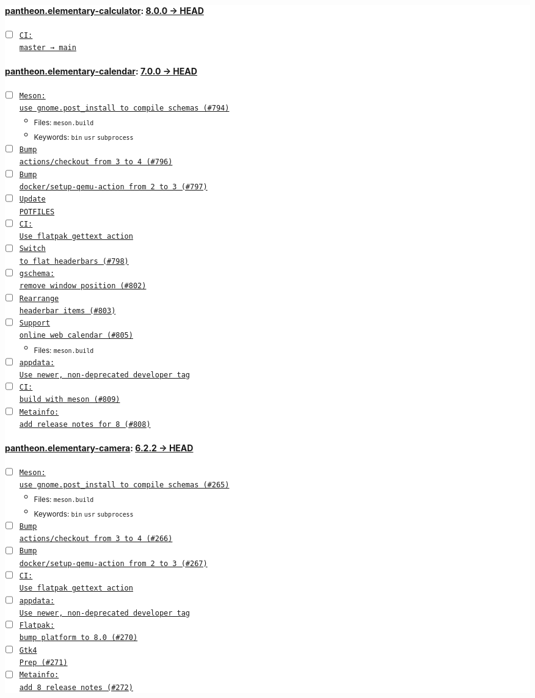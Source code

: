 #### [pantheon.elementary-calculator](https://github.com/elementary/calculator): [8.0.0 → HEAD](https://github.com/elementary/calculator/compare/8.0.0...HEAD)

- [ ] [<code>CI: master → main</code>](https://github.com/elementary/calculator/commit/8ac0d0db19d03cab19e5df1c1eb21324dcd8610e)

#### [pantheon.elementary-calendar](https://github.com/elementary/calendar): [7.0.0 → HEAD](https://github.com/elementary/calendar/compare/7.0.0...HEAD)

- [ ] [<code>Meson: use gnome.post_install to compile schemas (#794)</code>](https://github.com/elementary/calendar/commit/545ce7efaaa0b6cc92883095492a0c4b69410b95)
  - <sub>Files: <code>meson.build</code></sub>
  - <sub>Keywords: <code>bin</code> <code>usr</code> <code>subprocess</code></sub>
- [ ] [<code>Bump actions/checkout from 3 to 4 (#796)</code>](https://github.com/elementary/calendar/commit/b31b9356a156cca628a2d42d0331f361c7bd5a52)
- [ ] [<code>Bump docker/setup-qemu-action from 2 to 3 (#797)</code>](https://github.com/elementary/calendar/commit/1267389a710795704938b92fe793db1e0c1bb189)
- [ ] [<code>Update POTFILES</code>](https://github.com/elementary/calendar/commit/aa6be1f7759c435b247b2908f21ce13d2fc2ec2f)
- [ ] [<code>CI: Use flatpak gettext action</code>](https://github.com/elementary/calendar/commit/902d89b3714edad1a8c355beacdf7076e6511606)
- [ ] [<code>Switch to flat headerbars (#798)</code>](https://github.com/elementary/calendar/commit/949808f0ef98a345e9098d878309e67a03c0c0df)
- [ ] [<code>gschema: remove window position (#802)</code>](https://github.com/elementary/calendar/commit/d621b45735d8077767a406894f450e351dd008d4)
- [ ] [<code>Rearrange headerbar items (#803)</code>](https://github.com/elementary/calendar/commit/d9415684ab403e04c828ac3877322bef8718149d)
- [ ] [<code>Support online web calendar (#805)</code>](https://github.com/elementary/calendar/commit/03fc11e39c31eb4276ec59cf75dcbd6e688bfcad)
  - <sub>Files: <code>meson.build</code></sub>
- [ ] [<code>appdata: Use newer, non-deprecated developer tag</code>](https://github.com/elementary/calendar/commit/f2663f6f6526a673f8744057ed4d1cab4fd75693)
- [ ] [<code>CI: build with meson (#809)</code>](https://github.com/elementary/calendar/commit/7bc06b420251bd81f0af65b33126bb4ff71b79ab)
- [ ] [<code>Metainfo: add release notes for 8 (#808)</code>](https://github.com/elementary/calendar/commit/0d560c6fd5b153fe4edacfb9f6dd3f6ceca65f7f)

#### [pantheon.elementary-camera](https://github.com/elementary/camera): [6.2.2 → HEAD](https://github.com/elementary/camera/compare/6.2.2...HEAD)

- [ ] [<code>Meson: use gnome.post_install to compile schemas (#265)</code>](https://github.com/elementary/camera/commit/071fcf723fb04cf5fbfde1e8e8aa317927ba5c15)
  - <sub>Files: <code>meson.build</code></sub>
  - <sub>Keywords: <code>bin</code> <code>usr</code> <code>subprocess</code></sub>
- [ ] [<code>Bump actions/checkout from 3 to 4 (#266)</code>](https://github.com/elementary/camera/commit/70570b327b53cfa21a1cc15c70cd0e44796cb07d)
- [ ] [<code>Bump docker/setup-qemu-action from 2 to 3 (#267)</code>](https://github.com/elementary/camera/commit/cc2494e66854e9bb2e63a27eb70445b88c935517)
- [ ] [<code>CI: Use flatpak gettext action</code>](https://github.com/elementary/camera/commit/9061a2175345bd7d5469025552ac0b139e303cad)
- [ ] [<code>appdata: Use newer, non-deprecated developer tag</code>](https://github.com/elementary/camera/commit/504ea12cc9287ec10ca0d48f8926dd9a816b4621)
- [ ] [<code>Flatpak: bump platform to 8.0 (#270)</code>](https://github.com/elementary/camera/commit/48eca0aa954346b2d424c4c6b44e7de6621c4ce5)
- [ ] [<code>Gtk4 Prep (#271)</code>](https://github.com/elementary/camera/commit/457dcff9a4740d5921f1414310a0b3b14cd5052e)
- [ ] [<code>Metainfo: add 8 release notes (#272)</code>](https://github.com/elementary/camera/commit/90e51cb601199f7c1dccaee5bf814d231692df56)
